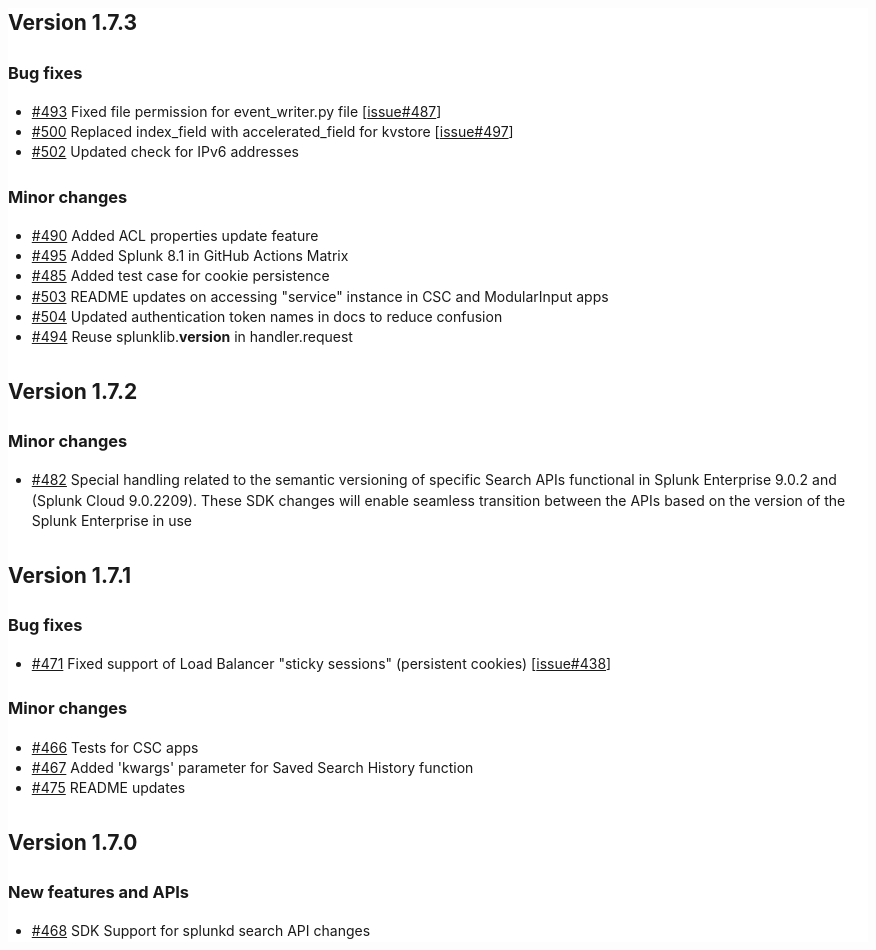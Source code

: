 ## Version 1.7.3

### Bug fixes
* [#493](https://github.com/splunk/splunk-sdk-python/pull/493) Fixed file permission for event_writer.py file [[issue#487](https://github.com/splunk/splunk-sdk-python/issues/487)]
* [#500](https://github.com/splunk/splunk-sdk-python/pull/500) Replaced index_field with accelerated_field for kvstore [[issue#497](https://github.com/splunk/splunk-sdk-python/issues/497)]
* [#502](https://github.com/splunk/splunk-sdk-python/pull/502) Updated check for IPv6 addresses

### Minor changes
* [#490](https://github.com/splunk/splunk-sdk-python/pull/490) Added ACL properties update feature
* [#495](https://github.com/splunk/splunk-sdk-python/pull/495) Added Splunk 8.1 in GitHub Actions Matrix
* [#485](https://github.com/splunk/splunk-sdk-python/pull/485) Added test case for cookie persistence
* [#503](https://github.com/splunk/splunk-sdk-python/pull/503) README updates on accessing "service" instance in CSC and ModularInput apps
* [#504](https://github.com/splunk/splunk-sdk-python/pull/504) Updated authentication token names in docs to reduce confusion
* [#494](https://github.com/splunk/splunk-sdk-python/pull/494) Reuse splunklib.__version__ in handler.request 

## Version 1.7.2

### Minor changes
* [#482](https://github.com/splunk/splunk-sdk-python/pull/482) Special handling related to the semantic versioning of specific Search APIs functional in Splunk Enterprise 9.0.2 and (Splunk Cloud 9.0.2209). These SDK changes will enable seamless transition between the APIs based on the version of the Splunk Enterprise in use

## Version 1.7.1

### Bug fixes
* [#471](https://github.com/splunk/splunk-sdk-python/pull/471) Fixed support of Load Balancer "sticky sessions" (persistent cookies) [[issue#438](https://github.com/splunk/splunk-sdk-python/issues/438)]

### Minor changes
* [#466](https://github.com/splunk/splunk-sdk-python/pull/466) Tests for CSC apps
* [#467](https://github.com/splunk/splunk-sdk-python/pull/467) Added 'kwargs' parameter for Saved Search History function
* [#475](https://github.com/splunk/splunk-sdk-python/pull/475) README updates

## Version 1.7.0

### New features and APIs
* [#468](https://github.com/splunk/splunk-sdk-python/pull/468) SDK Support for splunkd search API changes
